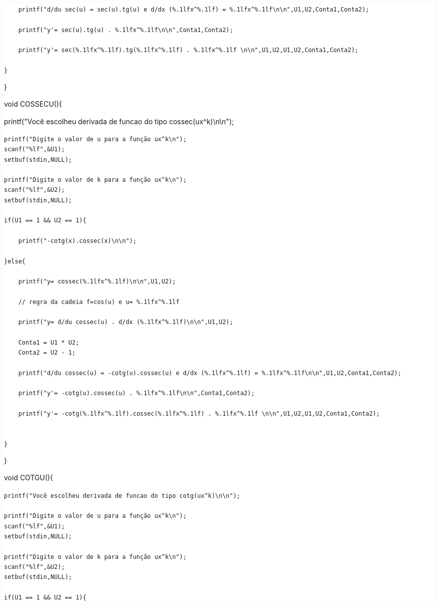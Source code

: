         printf("d/du sec(u) = sec(u).tg(u) e d/dx (%.1lfx^%.1lf) = %.1lfx^%.1lf\n\n",U1,U2,Conta1,Conta2);

        printf("y'= sec(u).tg(u) . %.1lfx^%.1lf\n\n",Conta1,Conta2);

        printf("y'= sec(%.1lfx^%.1lf).tg(%.1lfx^%.1lf) . %.1lfx^%.1lf \n\n",U1,U2,U1,U2,Conta1,Conta2);

    }

}

void COSSECU(){

printf("Você escolheu derivada de funcao do tipo cossec(ux^k)\n\n");

    printf("Digite o valor de u para a função ux^k\n");
    scanf("%lf",&U1);
    setbuf(stdin,NULL);

    printf("Digite o valor de k para a função ux^k\n");
    scanf("%lf",&U2);
    setbuf(stdin,NULL);

    if(U1 == 1 && U2 == 1){

        printf("-cotg(x).cossec(x)\n\n");

    }else{

        printf("y= cossec(%.1lfx^%.1lf)\n\n",U1,U2);

        // regra da cadeia f=cos(u) e u= %.1lfx^%.1lf

        printf("y= d/du cossec(u) . d/dx (%.1lfx^%.1lf)\n\n",U1,U2);

        Conta1 = U1 * U2;
        Conta2 = U2 - 1;

        printf("d/du cossec(u) = -cotg(u).cossec(u) e d/dx (%.1lfx^%.1lf) = %.1lfx^%.1lf\n\n",U1,U2,Conta1,Conta2);

        printf("y'= -cotg(u).cossec(u) . %.1lfx^%.1lf\n\n",Conta1,Conta2);

        printf("y'= -cotg(%.1lfx^%.1lf).cossec(%.1lfx^%.1lf) . %.1lfx^%.1lf \n\n",U1,U2,U1,U2,Conta1,Conta2);


    }

}

void COTGU(){

    printf("Você escolheu derivada de funcao do tipo cotg(ux^k)\n\n");

    printf("Digite o valor de u para a função ux^k\n");
    scanf("%lf",&U1);
    setbuf(stdin,NULL);

    printf("Digite o valor de k para a função ux^k\n");
    scanf("%lf",&U2);
    setbuf(stdin,NULL);

    if(U1 == 1 && U2 == 1){
